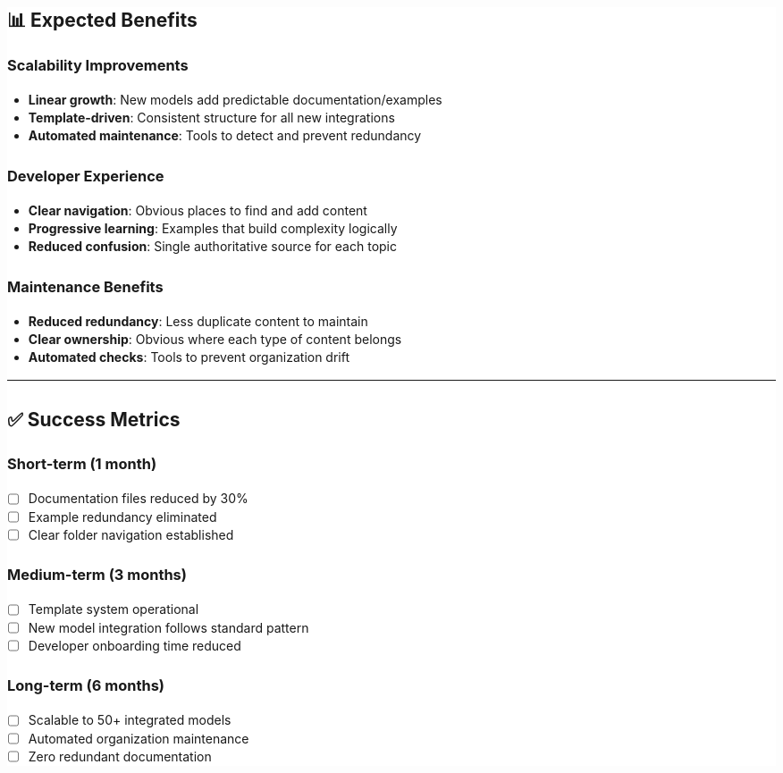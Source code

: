 ## 📊 **Expected Benefits**

### **Scalability Improvements**
- **Linear growth**: New models add predictable documentation/examples
- **Template-driven**: Consistent structure for all new integrations
- **Automated maintenance**: Tools to detect and prevent redundancy

### **Developer Experience**
- **Clear navigation**: Obvious places to find and add content
- **Progressive learning**: Examples that build complexity logically
- **Reduced confusion**: Single authoritative source for each topic

### **Maintenance Benefits**
- **Reduced redundancy**: Less duplicate content to maintain
- **Clear ownership**: Obvious where each type of content belongs
- **Automated checks**: Tools to prevent organization drift

---

## ✅ **Success Metrics**

### **Short-term (1 month)**
- [ ] Documentation files reduced by 30%
- [ ] Example redundancy eliminated
- [ ] Clear folder navigation established

### **Medium-term (3 months)**
- [ ] Template system operational
- [ ] New model integration follows standard pattern
- [ ] Developer onboarding time reduced

### **Long-term (6 months)**
- [ ] Scalable to 50+ integrated models
- [ ] Automated organization maintenance
- [ ] Zero redundant documentation
